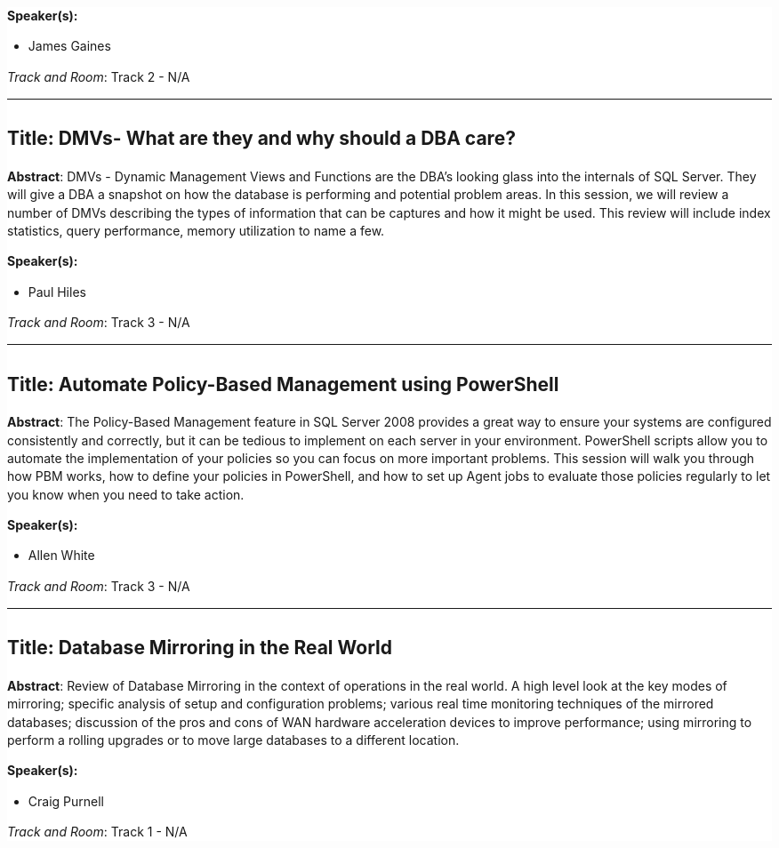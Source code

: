 **Speaker(s):**
- James Gaines
 
*Track and Room*: Track 2 - N/A
 
----------------------------------------------------------------------------------- 
 
 
## Title: DMVs- What are they and why should a DBA care?
 
**Abstract**:
DMVs - Dynamic Management Views and Functions are the DBA’s looking glass into the internals of SQL Server. They will give a DBA a snapshot on how the database is performing and potential problem areas. In this session, we will review a number of DMVs describing the types of information that can be captures and how it might be used. This review will include index statistics, query performance, memory utilization to name a few.
 
**Speaker(s):**
- Paul Hiles
 
*Track and Room*: Track 3 - N/A
 
----------------------------------------------------------------------------------- 
 
 
## Title: Automate Policy-Based Management using PowerShell
 
**Abstract**:
The Policy-Based Management feature in SQL Server 2008 provides a great way to ensure your systems are configured consistently and correctly, but it can be tedious to implement on each server in your environment.  PowerShell scripts allow you to automate the implementation of your policies so you can focus on more important problems.  This session will walk you through how PBM works, how to define your policies in PowerShell, and how to set up Agent jobs to evaluate those policies regularly to let you know when you need to take action.
 
**Speaker(s):**
- Allen White
 
*Track and Room*: Track 3 - N/A
 
----------------------------------------------------------------------------------- 
 
 
## Title: Database Mirroring in the Real World
 
**Abstract**:
Review of Database Mirroring in the context of operations in the real world. A high level look at the key modes of mirroring; specific analysis of setup and configuration problems; various real time monitoring techniques of the mirrored databases; discussion of the pros and cons of WAN hardware acceleration devices to improve performance; using mirroring to perform a rolling upgrades or to move large databases to a different location.
 
**Speaker(s):**
- Craig Purnell
 
*Track and Room*: Track 1 - N/A
 